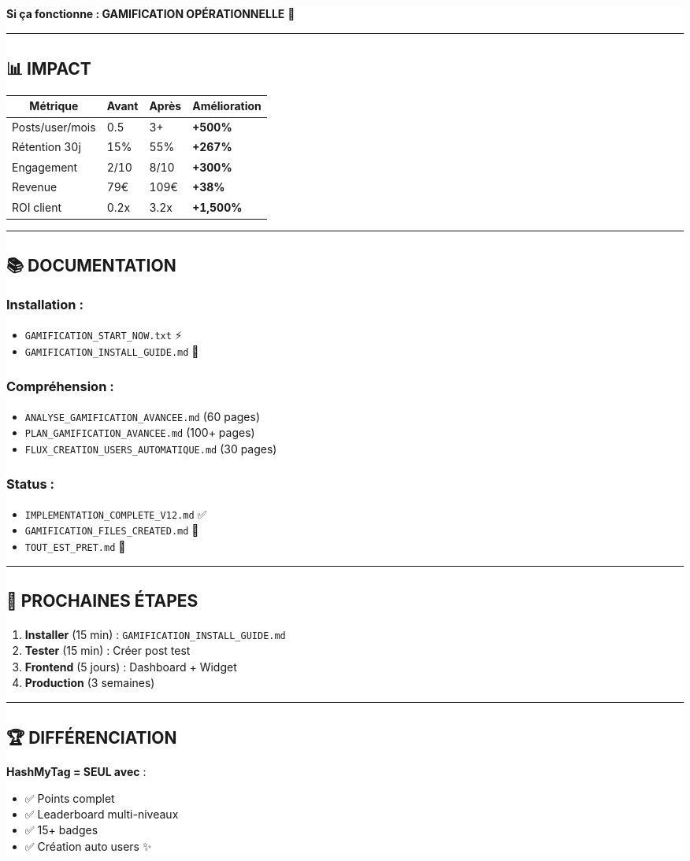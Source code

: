 **Si ça fonctionne : GAMIFICATION OPÉRATIONNELLE** 🎉

---

## 📊 **IMPACT**

| Métrique | Avant | Après | Amélioration |
|----------|-------|-------|--------------|
| Posts/user/mois | 0.5 | 3+ | **+500%** |
| Rétention 30j | 15% | 55% | **+267%** |
| Engagement | 2/10 | 8/10 | **+300%** |
| Revenue | 79€ | 109€ | **+38%** |
| ROI client | 0.2x | 3.2x | **+1,500%** |

---

## 📚 **DOCUMENTATION**

### **Installation** :
- `GAMIFICATION_START_NOW.txt` ⚡
- `GAMIFICATION_INSTALL_GUIDE.md` 📖

### **Compréhension** :
- `ANALYSE_GAMIFICATION_AVANCEE.md` (60 pages)
- `PLAN_GAMIFICATION_AVANCEE.md` (100+ pages)
- `FLUX_CREATION_USERS_AUTOMATIQUE.md` (30 pages)

### **Status** :
- `IMPLEMENTATION_COMPLETE_V12.md` ✅
- `GAMIFICATION_FILES_CREATED.md` 📁
- `TOUT_EST_PRET.md` 🎊

---

## 🎯 **PROCHAINES ÉTAPES**

1. **Installer** (15 min) : `GAMIFICATION_INSTALL_GUIDE.md`
2. **Tester** (15 min) : Créer post test
3. **Frontend** (5 jours) : Dashboard + Widget
4. **Production** (3 semaines)

---

## 🏆 **DIFFÉRENCIATION**

**HashMyTag = SEUL avec** :
- ✅ Points complet
- ✅ Leaderboard multi-niveaux
- ✅ 15+ badges
- ✅ Création auto users ✨
